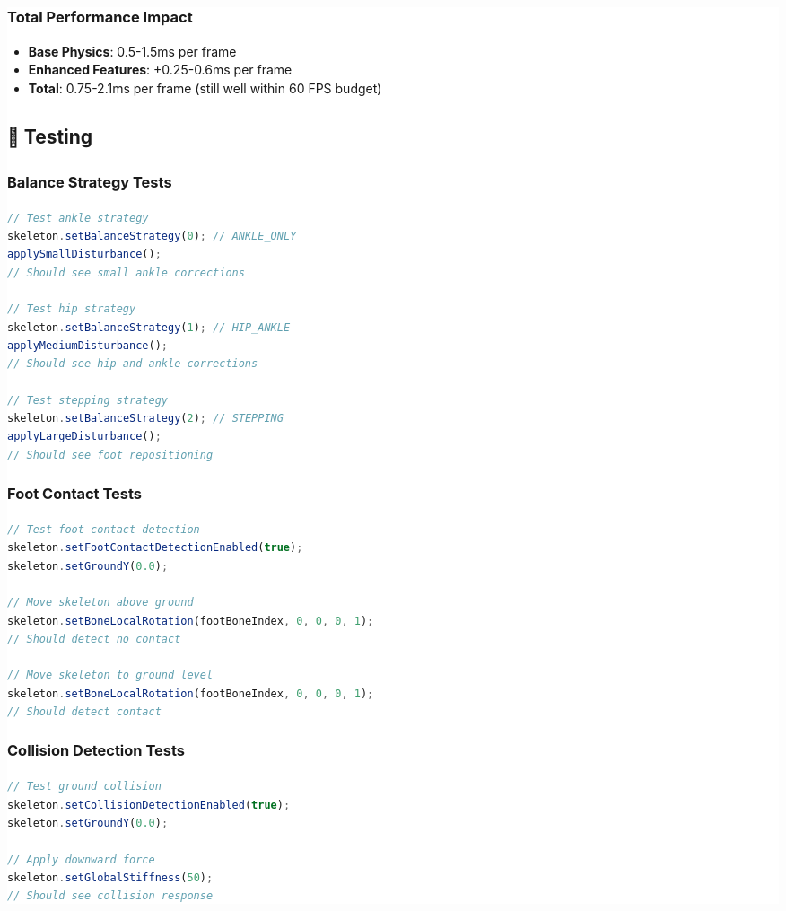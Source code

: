 ### Total Performance Impact

- **Base Physics**: 0.5-1.5ms per frame
- **Enhanced Features**: +0.25-0.6ms per frame
- **Total**: 0.75-2.1ms per frame (still well within 60 FPS budget)

## 🧪 Testing

### Balance Strategy Tests

```javascript
// Test ankle strategy
skeleton.setBalanceStrategy(0); // ANKLE_ONLY
applySmallDisturbance();
// Should see small ankle corrections

// Test hip strategy
skeleton.setBalanceStrategy(1); // HIP_ANKLE
applyMediumDisturbance();
// Should see hip and ankle corrections

// Test stepping strategy
skeleton.setBalanceStrategy(2); // STEPPING
applyLargeDisturbance();
// Should see foot repositioning
```

### Foot Contact Tests

```javascript
// Test foot contact detection
skeleton.setFootContactDetectionEnabled(true);
skeleton.setGroundY(0.0);

// Move skeleton above ground
skeleton.setBoneLocalRotation(footBoneIndex, 0, 0, 0, 1);
// Should detect no contact

// Move skeleton to ground level
skeleton.setBoneLocalRotation(footBoneIndex, 0, 0, 0, 1);
// Should detect contact
```

### Collision Detection Tests

```javascript
// Test ground collision
skeleton.setCollisionDetectionEnabled(true);
skeleton.setGroundY(0.0);

// Apply downward force
skeleton.setGlobalStiffness(50);
// Should see collision response
```
